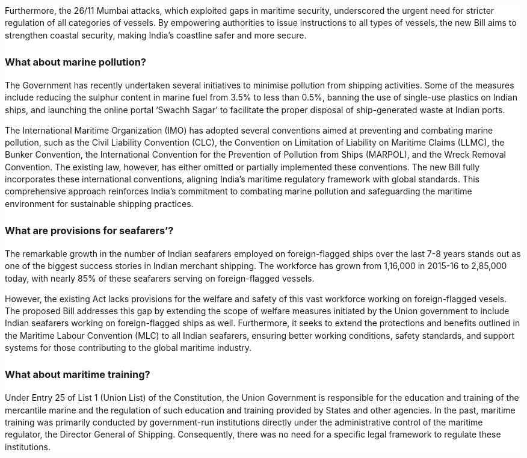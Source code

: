 

Furthermore, the 26/11 Mumbai attacks, which exploited gaps in maritime security, underscored the urgent need for stricter regulation of all categories of vessels. By empowering authorities to issue instructions to all types of vessels, the new Bill aims to strengthen coastal security, making India’s coastline safer and more secure.



### What about marine pollution?



The Government has recently undertaken several initiatives to minimise pollution from shipping activities. Some of the measures include reducing the sulphur content in marine fuel from 3.5% to less than 0.5%, banning the use of single-use plastics on Indian ships, and launching the online portal ‘Swachh Sagar’ to facilitate the proper disposal of ship-generated waste at Indian ports.



The International Maritime Organization (IMO) has adopted several conventions aimed at preventing and combating marine pollution, such as the Civil Liability Convention (CLC), the Convention on Limitation of Liability on Maritime Claims (LLMC), the Bunker Convention, the International Convention for the Prevention of Pollution from Ships (MARPOL), and the Wreck Removal Convention. The existing law, however, has either omitted or partially implemented these conventions. The new Bill fully incorporates these international conventions, aligning India’s maritime regulatory framework with global standards. This comprehensive approach reinforces India’s commitment to combating marine pollution and safeguarding the maritime environment for sustainable shipping practices.



### What are provisions for seafarers’?



The remarkable growth in the number of Indian seafarers employed on foreign-flagged ships over the last 7-8 years stands out as one of the biggest success stories in Indian merchant shipping. The workforce has grown from 1,16,000 in 2015-16 to 2,85,000 today, with nearly 85% of these seafarers serving on foreign-flagged vessels.



However, the existing Act lacks provisions for the welfare and safety of this vast workforce working on foreign-flagged vesels. The proposed Bill addresses this gap by extending the scope of welfare measures initiated by the Union government to include Indian seafarers working on foreign-flagged ships as well. Furthermore, it seeks to extend the protections and benefits outlined in the Maritime Labour Convention (MLC) to all Indian seafarers, ensuring better working conditions, safety standards, and support systems for those contributing to the global maritime industry.



### What about maritime training?



Under Entry 25 of List 1 (Union List) of the Constitution, the Union Government is responsible for the education and training of the mercantile marine and the regulation of such education and training provided by States and other agencies. In the past, maritime training was primarily conducted by government-run institutions directly under the administrative control of the maritime regulator, the Director General of Shipping. Consequently, there was no need for a specific legal framework to regulate these institutions.
